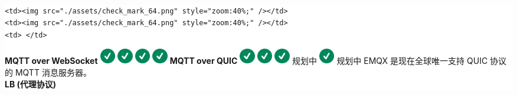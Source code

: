     <td><img src="./assets/check_mark_64.png" style="zoom:40%;" /></td>
    <td><img src="./assets/check_mark_64.png" style="zoom:40%;" /></td>
    <td> </td>
  </tr>
  <tr>
    <td><b>MQTT over WebSocket</b></td>
    <td><img src="./assets/check_mark_64.png" style="zoom:40%;" /></td>
    <td><img src="./assets/check_mark_64.png" style="zoom:40%;" /></td>
    <td><img src="./assets/check_mark_64.png" style="zoom:40%;" /></td>
    <td><img src="./assets/check_mark_64.png" style="zoom:40%;" /></td>
    <td> </td>
  </tr>
  <tr>
    <td><b>MQTT over QUIC</b></td>
    <td><img src="./assets/check_mark_64.png" style="zoom:40%;" /></td>
    <td><img src="./assets/check_mark_64.png" style="zoom:40%;" /></td>
    <td><img src="./assets/check_mark_64.png" style="zoom:40%;" /> 规划中</td>
    <td><img src="./assets/check_mark_64.png" style="zoom:40%;" /> 规划中</td>
    <td>EMQX 是现在全球唯一支持 QUIC 协议的 MQTT 消息服务器。<br></td>
  </tr>
  <tr>
    <td><b>LB (代理协议)</b></td>